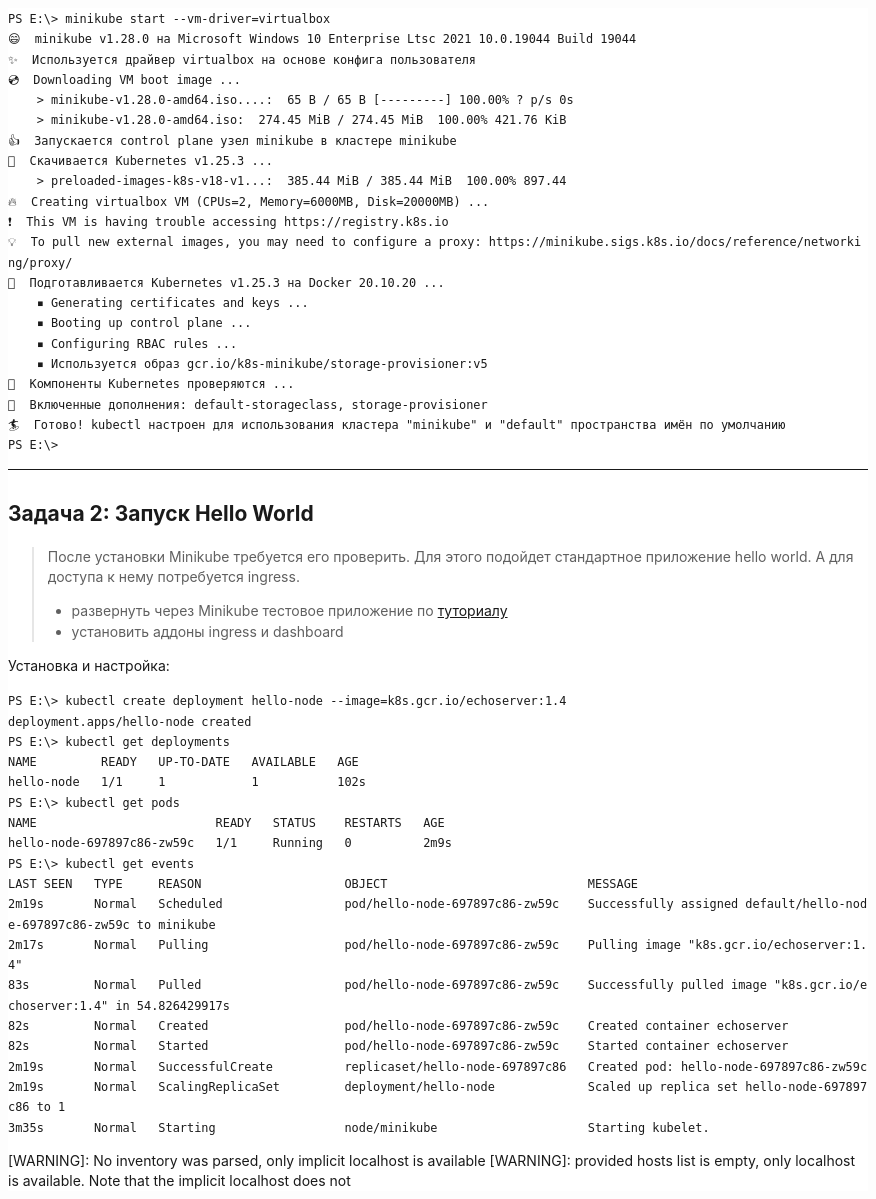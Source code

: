 ```console
PS E:\> minikube start --vm-driver=virtualbox
😄  minikube v1.28.0 на Microsoft Windows 10 Enterprise Ltsc 2021 10.0.19044 Build 19044
✨  Используется драйвер virtualbox на основе конфига пользователя
💿  Downloading VM boot image ...
    > minikube-v1.28.0-amd64.iso....:  65 B / 65 B [---------] 100.00% ? p/s 0s
    > minikube-v1.28.0-amd64.iso:  274.45 MiB / 274.45 MiB  100.00% 421.76 KiB
👍  Запускается control plane узел minikube в кластере minikube
💾  Скачивается Kubernetes v1.25.3 ...
    > preloaded-images-k8s-v18-v1...:  385.44 MiB / 385.44 MiB  100.00% 897.44
🔥  Creating virtualbox VM (CPUs=2, Memory=6000MB, Disk=20000MB) ...
❗  This VM is having trouble accessing https://registry.k8s.io
💡  To pull new external images, you may need to configure a proxy: https://minikube.sigs.k8s.io/docs/reference/networking/proxy/
🐳  Подготавливается Kubernetes v1.25.3 на Docker 20.10.20 ...
    ▪ Generating certificates and keys ...
    ▪ Booting up control plane ...
    ▪ Configuring RBAC rules ...
    ▪ Используется образ gcr.io/k8s-minikube/storage-provisioner:v5
🔎  Компоненты Kubernetes проверяются ...
🌟  Включенные дополнения: default-storageclass, storage-provisioner
🏄  Готово! kubectl настроен для использования кластера "minikube" и "default" пространства имён по умолчанию
PS E:\>
```

---

## Задача 2: Запуск Hello World

> После установки Minikube требуется его проверить. Для этого подойдет стандартное приложение hello world. А для доступа к нему потребуется ingress.
>   - развернуть через Minikube тестовое приложение по [туториалу](https://kubernetes.io/ru/docs/tutorials/hello-minikube/#%D1%81%D0%BE%D0%B7%D0%B4%D0%B0%D0%BD%D0%B8%D0%B5-%D0%BA%D0%BB%D0%B0%D1%81%D1%82%D0%B5%D1%80%D0%B0-minikube)
>   - установить аддоны ingress и dashboard

Установка и настройка:

```console
PS E:\> kubectl create deployment hello-node --image=k8s.gcr.io/echoserver:1.4
deployment.apps/hello-node created
PS E:\> kubectl get deployments
NAME         READY   UP-TO-DATE   AVAILABLE   AGE
hello-node   1/1     1            1           102s
PS E:\> kubectl get pods
NAME                         READY   STATUS    RESTARTS   AGE
hello-node-697897c86-zw59c   1/1     Running   0          2m9s
PS E:\> kubectl get events
LAST SEEN   TYPE     REASON                    OBJECT                            MESSAGE
2m19s       Normal   Scheduled                 pod/hello-node-697897c86-zw59c    Successfully assigned default/hello-node-697897c86-zw59c to minikube
2m17s       Normal   Pulling                   pod/hello-node-697897c86-zw59c    Pulling image "k8s.gcr.io/echoserver:1.4"
83s         Normal   Pulled                    pod/hello-node-697897c86-zw59c    Successfully pulled image "k8s.gcr.io/echoserver:1.4" in 54.826429917s
82s         Normal   Created                   pod/hello-node-697897c86-zw59c    Created container echoserver
82s         Normal   Started                   pod/hello-node-697897c86-zw59c    Started container echoserver
2m19s       Normal   SuccessfulCreate          replicaset/hello-node-697897c86   Created pod: hello-node-697897c86-zw59c
2m19s       Normal   ScalingReplicaSet         deployment/hello-node             Scaled up replica set hello-node-697897c86 to 1
3m35s       Normal   Starting                  node/minikube                     Starting kubelet.
```

[WARNING]: No inventory was parsed, only implicit localhost is available
[WARNING]: provided hosts list is empty, only localhost is available. Note that the implicit localhost does not